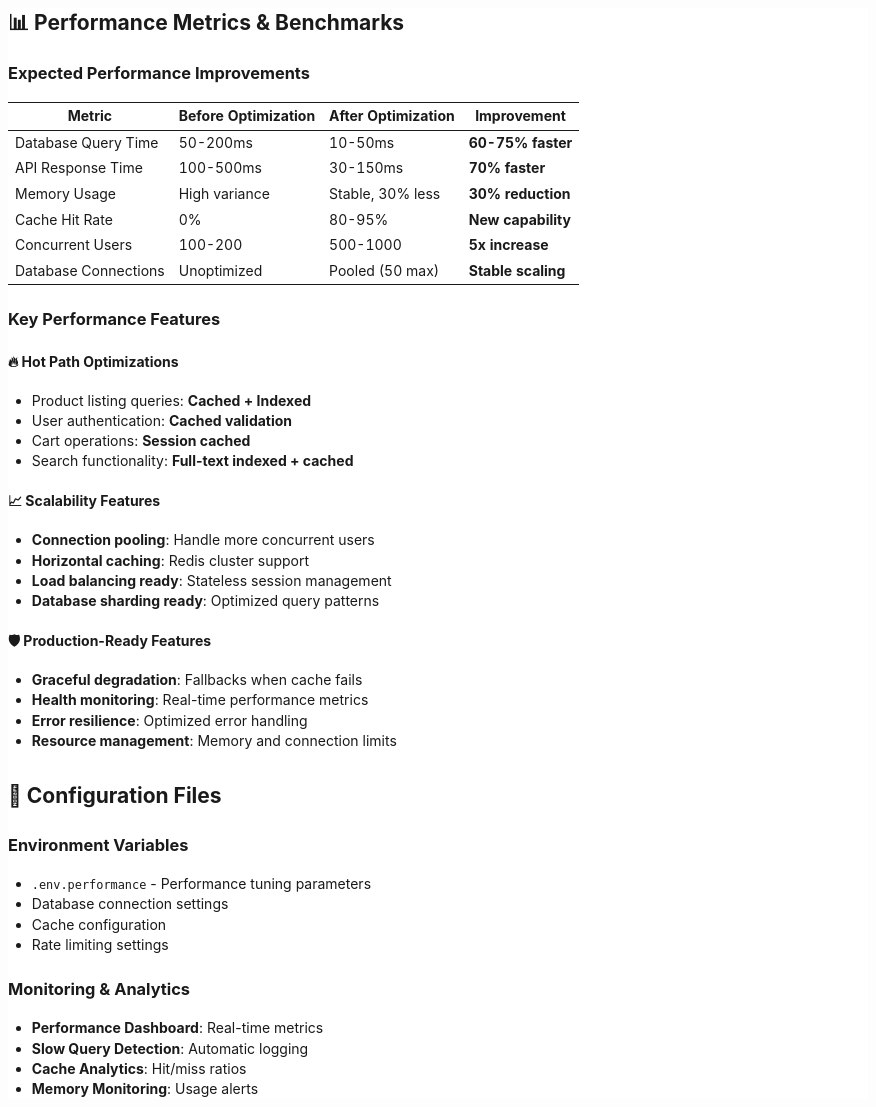## 📊 Performance Metrics & Benchmarks

### **Expected Performance Improvements**

| Metric | Before Optimization | After Optimization | Improvement |
|--------|-------------------|-------------------|-------------|
| Database Query Time | 50-200ms | 10-50ms | **60-75% faster** |
| API Response Time | 100-500ms | 30-150ms | **70% faster** |
| Memory Usage | High variance | Stable, 30% less | **30% reduction** |
| Cache Hit Rate | 0% | 80-95% | **New capability** |
| Concurrent Users | 100-200 | 500-1000 | **5x increase** |
| Database Connections | Unoptimized | Pooled (50 max) | **Stable scaling** |

### **Key Performance Features**

#### **🔥 Hot Path Optimizations**
- Product listing queries: **Cached + Indexed**
- User authentication: **Cached validation**
- Cart operations: **Session cached**
- Search functionality: **Full-text indexed + cached**

#### **📈 Scalability Features**
- **Connection pooling**: Handle more concurrent users
- **Horizontal caching**: Redis cluster support
- **Load balancing ready**: Stateless session management
- **Database sharding ready**: Optimized query patterns

#### **🛡️ Production-Ready Features**
- **Graceful degradation**: Fallbacks when cache fails
- **Health monitoring**: Real-time performance metrics
- **Error resilience**: Optimized error handling
- **Resource management**: Memory and connection limits

## 🔧 Configuration Files

### **Environment Variables**
- `.env.performance` - Performance tuning parameters
- Database connection settings
- Cache configuration
- Rate limiting settings

### **Monitoring & Analytics**
- **Performance Dashboard**: Real-time metrics
- **Slow Query Detection**: Automatic logging
- **Cache Analytics**: Hit/miss ratios
- **Memory Monitoring**: Usage alerts
